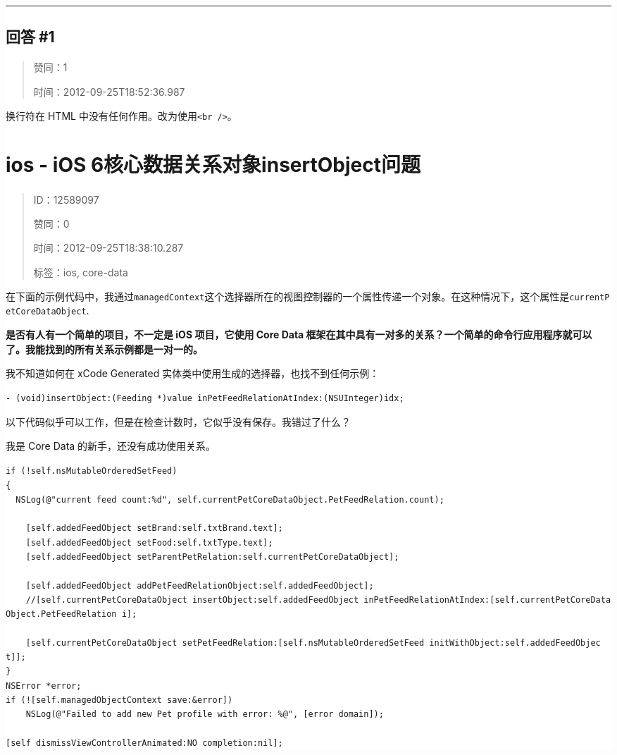 * * *

## 回答 #1

> 赞同：1
> 
> 时间：2012-09-25T18:52:36.987

换行符在 HTML 中没有任何作用。改为使用`<br />`。

# ios - iOS 6核心数据关系对象insertObject问题

> ID：12589097
> 
> 赞同：0
> 
> 时间：2012-09-25T18:38:10.287
> 
> 标签：ios, core-data

在下面的示例代码中，我通过`managedContext`这个选择器所在的视图控制器的一个属性传递一个对象。在这种情况下，这个属性是`currentPetCoreDataObject`.

**是否有人有一个简单的项目，不一定是 iOS 项目，它使用 Core Data 框架在其中具有一对多的关系？一个简单的命令行应用程序就可以了。我能找到的所有关系示例都是一对一的。**

我不知道如何在 xCode Generated 实体类中使用生成的选择器，也找不到任何示例：

```
- (void)insertObject:(Feeding *)value inPetFeedRelationAtIndex:(NSUInteger)idx; 
```

以下代码似乎可以工作，但是在检查计数时，它似乎没有保存。我错过了什么？

我是 Core Data 的新手，还没有成功使用关系。

```
if (!self.nsMutableOrderedSetFeed)
{
  NSLog(@"current feed count:%d", self.currentPetCoreDataObject.PetFeedRelation.count);

    [self.addedFeedObject setBrand:self.txtBrand.text];
    [self.addedFeedObject setFood:self.txtType.text];
    [self.addedFeedObject setParentPetRelation:self.currentPetCoreDataObject];

    [self.addedFeedObject addPetFeedRelationObject:self.addedFeedObject];
    //[self.currentPetCoreDataObject insertObject:self.addedFeedObject inPetFeedRelationAtIndex:[self.currentPetCoreDataObject.PetFeedRelation i];

    [self.currentPetCoreDataObject setPetFeedRelation:[self.nsMutableOrderedSetFeed initWithObject:self.addedFeedObject]];
}
NSError *error;
if (![self.managedObjectContext save:&error])
    NSLog(@"Failed to add new Pet profile with error: %@", [error domain]);

[self dismissViewControllerAnimated:NO completion:nil]; 
```
